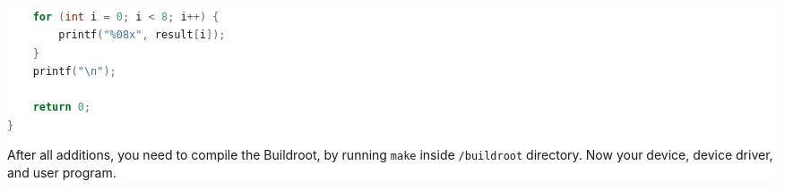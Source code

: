 ```c
    for (int i = 0; i < 8; i++) {
        printf("%08x", result[i]);
    }
    printf("\n");

    return 0;
}

```

After all additions, you need to compile the Buildroot, by running `make` inside `/buildroot` directory.
Now your device, device driver, and user program.  

